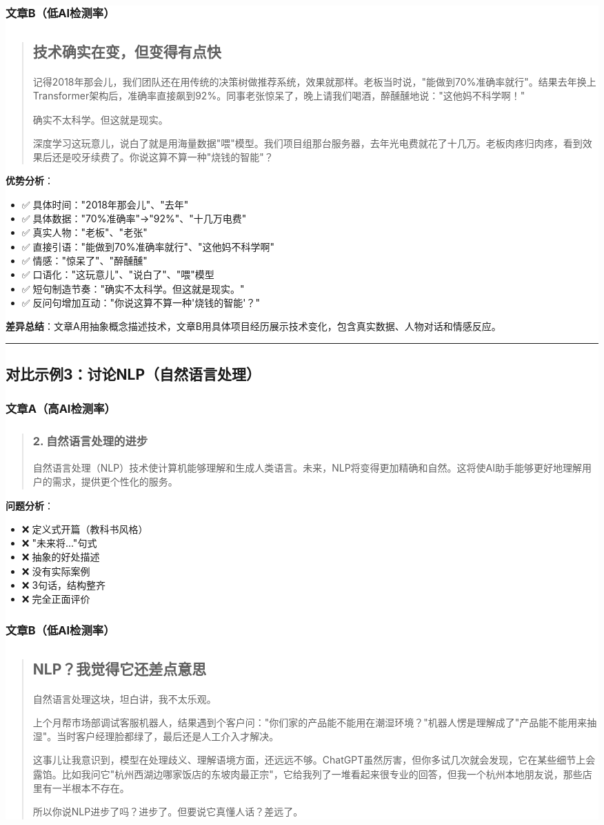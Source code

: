 ### 文章B（低AI检测率）
> ## 技术确实在变，但变得有点快
> 
> 记得2018年那会儿，我们团队还在用传统的决策树做推荐系统，效果就那样。老板当时说，"能做到70%准确率就行"。结果去年换上Transformer架构后，准确率直接飙到92%。同事老张惊呆了，晚上请我们喝酒，醉醺醺地说："这他妈不科学啊！"
> 
> 确实不太科学。但这就是现实。
> 
> 深度学习这玩意儿，说白了就是用海量数据"喂"模型。我们项目组那台服务器，去年光电费就花了十几万。老板肉疼归肉疼，看到效果后还是咬牙续费了。你说这算不算一种"烧钱的智能"？

**优势分析**：
- ✅ 具体时间："2018年那会儿"、"去年"
- ✅ 具体数据："70%准确率"→"92%"、"十几万电费"
- ✅ 真实人物："老板"、"老张"
- ✅ 直接引语："能做到70%准确率就行"、"这他妈不科学啊"
- ✅ 情感："惊呆了"、"醉醺醺"
- ✅ 口语化："这玩意儿"、"说白了"、"喂"模型
- ✅ 短句制造节奏："确实不太科学。但这就是现实。"
- ✅ 反问句增加互动："你说这算不算一种'烧钱的智能'？"

**差异总结**：文章A用抽象概念描述技术，文章B用具体项目经历展示技术变化，包含真实数据、人物对话和情感反应。

---

## 对比示例3：讨论NLP（自然语言处理）

### 文章A（高AI检测率）
> ### 2. 自然语言处理的进步
> 
> 自然语言处理（NLP）技术使计算机能够理解和生成人类语言。未来，NLP将变得更加精确和自然。这将使AI助手能够更好地理解用户的需求，提供更个性化的服务。

**问题分析**：
- ❌ 定义式开篇（教科书风格）
- ❌ "未来将..."句式
- ❌ 抽象的好处描述
- ❌ 没有实际案例
- ❌ 3句话，结构整齐
- ❌ 完全正面评价

### 文章B（低AI检测率）
> ## NLP？我觉得它还差点意思
> 
> 自然语言处理这块，坦白讲，我不太乐观。
> 
> 上个月帮市场部调试客服机器人，结果遇到个客户问："你们家的产品能不能用在潮湿环境？"机器人愣是理解成了"产品能不能用来抽湿"。当时客户经理脸都绿了，最后还是人工介入才解决。
> 
> 这事儿让我意识到，模型在处理歧义、理解语境方面，还远远不够。ChatGPT虽然厉害，但你多试几次就会发现，它在某些细节上会露馅。比如我问它"杭州西湖边哪家饭店的东坡肉最正宗"，它给我列了一堆看起来很专业的回答，但我一个杭州本地朋友说，那些店里有一半根本不存在。
> 
> 所以你说NLP进步了吗？进步了。但要说它真懂人话？差远了。
